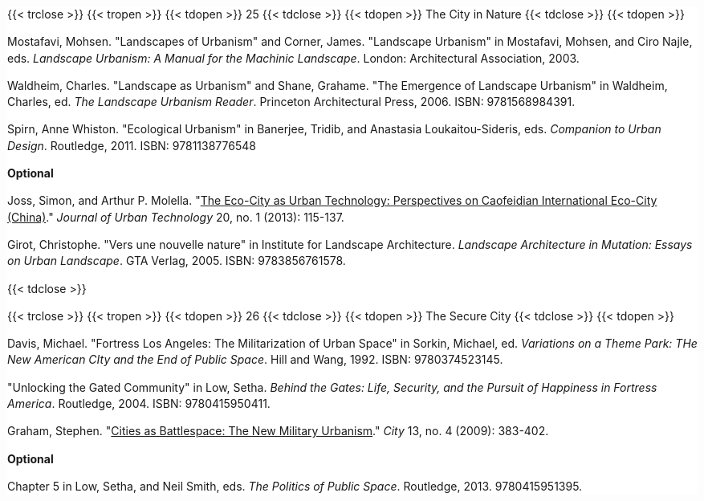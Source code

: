 {{< trclose >}}
{{< tropen >}}
{{< tdopen >}}
25
{{< tdclose >}}
{{< tdopen >}}
The City in Nature
{{< tdclose >}}
{{< tdopen >}}


Mostafavi, Mohsen. "Landscapes of Urbanism" and Corner, James. "Landscape Urbanism" in Mostafavi, Mohsen, and Ciro Najle, eds. _Landscape Urbanism: A Manual for the Machinic Landscape_. London: Architectural Association, 2003.

Waldheim, Charles. "Landscape as Urbanism" and Shane, Grahame. "The Emergence of Landscape Urbanism" in Waldheim, Charles, ed. _The Landscape Urbanism Reader_. Princeton Architectural Press, 2006. ISBN: 9781568984391.

Spirn, Anne Whiston. "Ecological Urbanism" in Banerjee, Tridib, and Anastasia Loukaitou-Sideris, eds. _Companion to Urban Design_. Routledge, 2011. ISBN: 9781138776548

**Optional**

Joss, Simon, and Arthur P. Molella. "[The Eco-City as Urban Technology: Perspectives on Caofeidian International Eco-City (China)](https://doi.org/10.1080/10630732.2012.735411)." _Journal of Urban Technology_ 20, no. 1 (2013): 115-137.

Girot, Christophe. "Vers une nouvelle nature" in Institute for Landscape Architecture. _Landscape Architecture in Mutation: Essays on Urban Landscape_. GTA Verlag, 2005. ISBN: 9783856761578.


{{< tdclose >}}

{{< trclose >}}
{{< tropen >}}
{{< tdopen >}}
26
{{< tdclose >}}
{{< tdopen >}}
The Secure City
{{< tdclose >}}
{{< tdopen >}}


Davis, Michael. "Fortress Los Angeles: The Militarization of Urban Space" in Sorkin, Michael, ed. _Variations on a Theme Park: THe New American CIty and the End of Public Space_. Hill and Wang, 1992. ISBN: 9780374523145.

"Unlocking the Gated Community" in Low, Setha. _Behind the Gates: Life, Security, and the Pursuit of Happiness in Fortress America_. Routledge, 2004. ISBN: 9780415950411.

Graham, Stephen. "[Cities as Battlespace: The New Military Urbanism](https://doi.org/10.1080/13604810903298425)." _City_ 13, no. 4 (2009): 383-402.

**Optional**

Chapter 5 in Low, Setha, and Neil Smith, eds. _The Politics of Public Space_. Routledge, 2013. 9780415951395.
